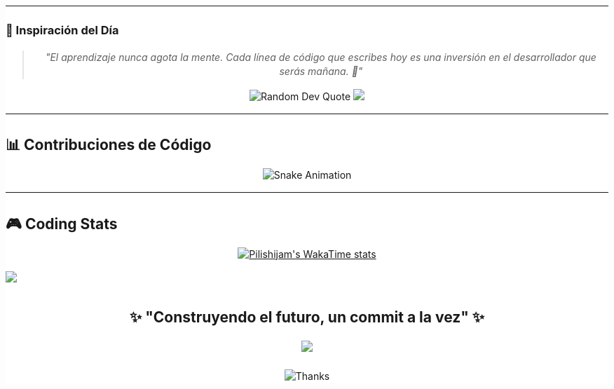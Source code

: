 </div>

---

### 🌟 Inspiración del Día

<div align="center">
  
> *"El aprendizaje nunca agota la mente. Cada línea de código que escribes hoy es una inversión en el desarrollador que serás mañana. 🌱"*

<img src="https://readme-quotes-api.herokuapp.com/quote?theme=dark&animation=grow_out_in&color=00D084&font=Redressed" alt="Random Dev Quote"/>

<img src="https://media.giphy.com/media/3ohzdIuqJoo8QdKlnW/giphy.gif" width="300"/>

</div>

---

## 📊 Contribuciones de Código

<div align="center">
  
![Snake Animation](https://github.com/Pilishijam-23/Pilishijam-23/blob/output/github-contribution-grid-snake-dark.svg)

</div>

---

## 🎮 Coding Stats

<div align="center">
  
[![Pilishijam's WakaTime stats](https://github-readme-stats.vercel.app/api/wakatime?username=Pilishijam23&theme=dark&bg_color=0d1520&title_color=00D084&text_color=ffffff&hide_border=true)](https://github.com/anuraghazra/github-readme-stats)

</div>

<img width=100% src="https://capsule-render.vercel.app/api?type=waving&color=gradient&customColorList=2,8,12,22&height=120&section=footer&animation=twinkling"/>

<div align="center">
  <h2>✨ "Construyendo el futuro, un commit a la vez" ✨</h2>
  <img src="https://media.giphy.com/media/LmNwrBhejkK9EFP504/giphy.gif" width="150"/>
  <br><br>
  <img src="https://readme-typing-svg.herokuapp.com/?font=Fira+Code&size=14&duration=4000&pause=2000&color=00D084&center=true&vCenter=true&width=500&lines=💚+Gracias+por+visitar+mi+perfil+💚;🚀+Happy+Coding!+🚀" alt="Thanks"/>
</div>
